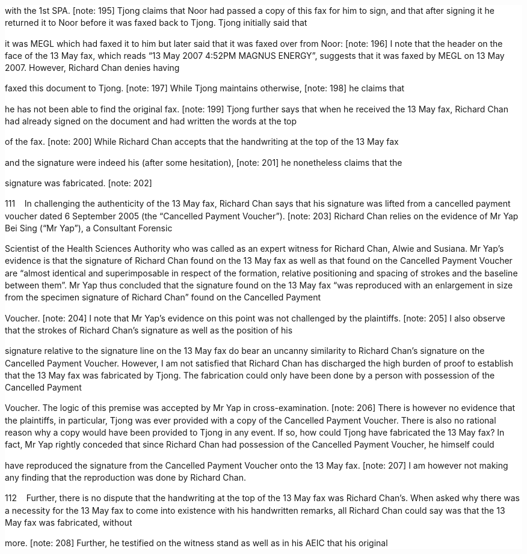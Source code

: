 with the 1st SPA. [note: 195] Tjong claims that Noor had passed a copy of this fax for him to sign, and that after signing it he returned it to Noor before it was faxed back to Tjong. Tjong initially said that 

it was MEGL which had faxed it to him but later said that it was faxed over from Noor: [note: 196] I note that the header on the face of the 13 May fax, which reads “13 May 2007 4:52PM MAGNUS ENERGY”, suggests that it was faxed by MEGL on 13 May 2007. However, Richard Chan denies having 

faxed this document to Tjong. [note: 197] While Tjong maintains otherwise, [note: 198] he claims that 

he has not been able to find the original fax. [note: 199] Tjong further says that when he received the 13 May fax, Richard Chan had already signed on the document and had written the words at the top 

of the fax. [note: 200] While Richard Chan accepts that the handwriting at the top of the 13 May fax 

and the signature were indeed his (after some hesitation), [note: 201] he nonetheless claims that the 


signature was fabricated. [note: 202] 

111    In challenging the authenticity of the 13 May fax, Richard Chan says that his signature was lifted from a cancelled payment voucher dated 6 September 2005 (the “Cancelled Payment Voucher”). [note: 203] Richard Chan relies on the evidence of Mr Yap Bei Sing (“Mr Yap”), a Consultant Forensic 

Scientist of the Health Sciences Authority who was called as an expert witness for Richard Chan, Alwie and Susiana. Mr Yap’s evidence is that the signature of Richard Chan found on the 13 May fax as well as that found on the Cancelled Payment Voucher are “almost identical and superimposable in respect of the formation, relative positioning and spacing of strokes and the baseline between them”. Mr Yap thus concluded that the signature found on the 13 May fax “was reproduced with an enlargement in size from the specimen signature of Richard Chan” found on the Cancelled Payment 

Voucher. [note: 204] I note that Mr Yap’s evidence on this point was not challenged by the plaintiffs. [note: 205] I also observe that the strokes of Richard Chan’s signature as well as the position of his 

signature relative to the signature line on the 13 May fax do bear an uncanny similarity to Richard Chan’s signature on the Cancelled Payment Voucher. However, I am not satisfied that Richard Chan has discharged the high burden of proof to establish that the 13 May fax was fabricated by Tjong. The fabrication could only have been done by a person with possession of the Cancelled Payment 

Voucher. The logic of this premise was accepted by Mr Yap in cross-examination. [note: 206] There is however no evidence that the plaintiffs, in particular, Tjong was ever provided with a copy of the Cancelled Payment Voucher. There is also no rational reason why a copy would have been provided to Tjong in any event. If so, how could Tjong have fabricated the 13 May fax? In fact, Mr Yap rightly conceded that since Richard Chan had possession of the Cancelled Payment Voucher, he himself could 

have reproduced the signature from the Cancelled Payment Voucher onto the 13 May fax. [note: 207] I am however not making any finding that the reproduction was done by Richard Chan. 

112    Further, there is no dispute that the handwriting at the top of the 13 May fax was Richard Chan’s. When asked why there was a necessity for the 13 May fax to come into existence with his handwritten remarks, all Richard Chan could say was that the 13 May fax was fabricated, without 

more. [note: 208] Further, he testified on the witness stand as well as in his AEIC that his original 
